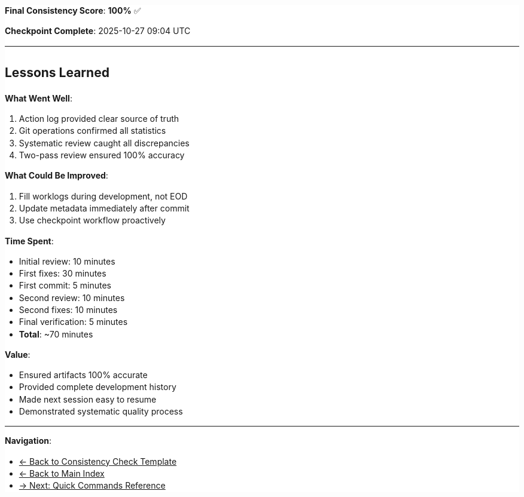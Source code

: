**Final Consistency Score**: **100%** ✅

**Checkpoint Complete**: 2025-10-27 09:04 UTC

---

## Lessons Learned

**What Went Well**:

1. Action log provided clear source of truth
2. Git operations confirmed all statistics
3. Systematic review caught all discrepancies
4. Two-pass review ensured 100% accuracy

**What Could Be Improved**:

1. Fill worklogs during development, not EOD
2. Update metadata immediately after commit
3. Use checkpoint workflow proactively

**Time Spent**:

- Initial review: 10 minutes
- First fixes: 30 minutes
- First commit: 5 minutes
- Second review: 10 minutes
- Second fixes: 10 minutes
- Final verification: 5 minutes
- **Total**: ~70 minutes

**Value**:

- Ensured artifacts 100% accurate
- Provided complete development history
- Made next session easy to resume
- Demonstrated systematic quality process

---

**Navigation**:

- [← Back to Consistency Check Template](09-template.md)
- [← Back to Main Index](../WORK_SESSION_CHECKPOINT_WORKFLOW.md)
- [→ Next: Quick Commands Reference](11-commands.md)
